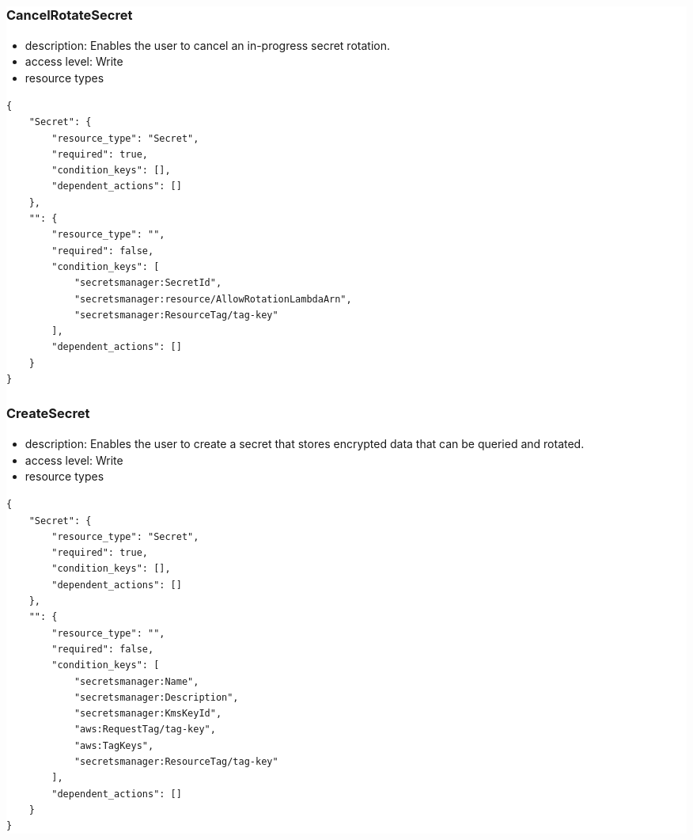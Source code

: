 ### CancelRotateSecret

- description: Enables the user to cancel an in-progress secret rotation.
- access level: Write
- resource types

```
{
    "Secret": {
        "resource_type": "Secret",
        "required": true,
        "condition_keys": [],
        "dependent_actions": []
    },
    "": {
        "resource_type": "",
        "required": false,
        "condition_keys": [
            "secretsmanager:SecretId",
            "secretsmanager:resource/AllowRotationLambdaArn",
            "secretsmanager:ResourceTag/tag-key"
        ],
        "dependent_actions": []
    }
}
```

### CreateSecret

- description: Enables the user to create a secret that stores encrypted data that can be queried and rotated.
- access level: Write
- resource types

```
{
    "Secret": {
        "resource_type": "Secret",
        "required": true,
        "condition_keys": [],
        "dependent_actions": []
    },
    "": {
        "resource_type": "",
        "required": false,
        "condition_keys": [
            "secretsmanager:Name",
            "secretsmanager:Description",
            "secretsmanager:KmsKeyId",
            "aws:RequestTag/tag-key",
            "aws:TagKeys",
            "secretsmanager:ResourceTag/tag-key"
        ],
        "dependent_actions": []
    }
}
```
